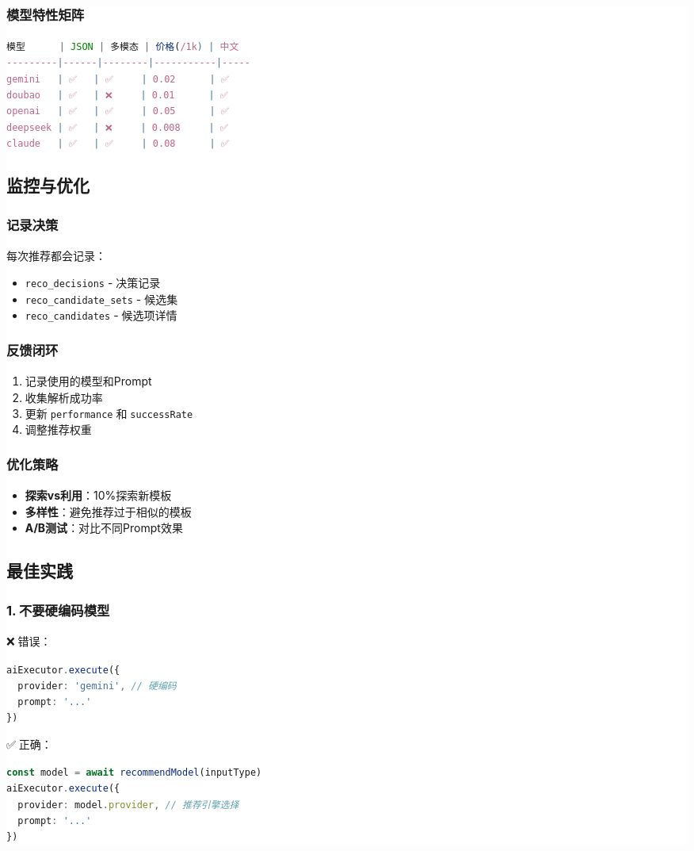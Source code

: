 ### 模型特性矩阵
```typescript
模型      | JSON | 多模态 | 价格(/1k) | 中文
---------|------|--------|-----------|-----
gemini   | ✅   | ✅     | 0.02      | ✅
doubao   | ✅   | ❌     | 0.01      | ✅
openai   | ✅   | ✅     | 0.05      | ✅
deepseek | ✅   | ❌     | 0.008     | ✅
claude   | ✅   | ✅     | 0.08      | ✅
```

## 监控与优化

### 记录决策
每次推荐都会记录：
- `reco_decisions` - 决策记录
- `reco_candidate_sets` - 候选集
- `reco_candidates` - 候选项详情

### 反馈闭环
1. 记录使用的模型和Prompt
2. 收集解析成功率
3. 更新 `performance` 和 `successRate`
4. 调整推荐权重

### 优化策略
- **探索vs利用**：10%探索新模板
- **多样性**：避免推荐过于相似的模板
- **A/B测试**：对比不同Prompt效果

## 最佳实践

### 1. 不要硬编码模型
❌ 错误：
```typescript
aiExecutor.execute({
  provider: 'gemini', // 硬编码
  prompt: '...'
})
```

✅ 正确：
```typescript
const model = await recommendModel(inputType)
aiExecutor.execute({
  provider: model.provider, // 推荐引擎选择
  prompt: '...'
})
```
